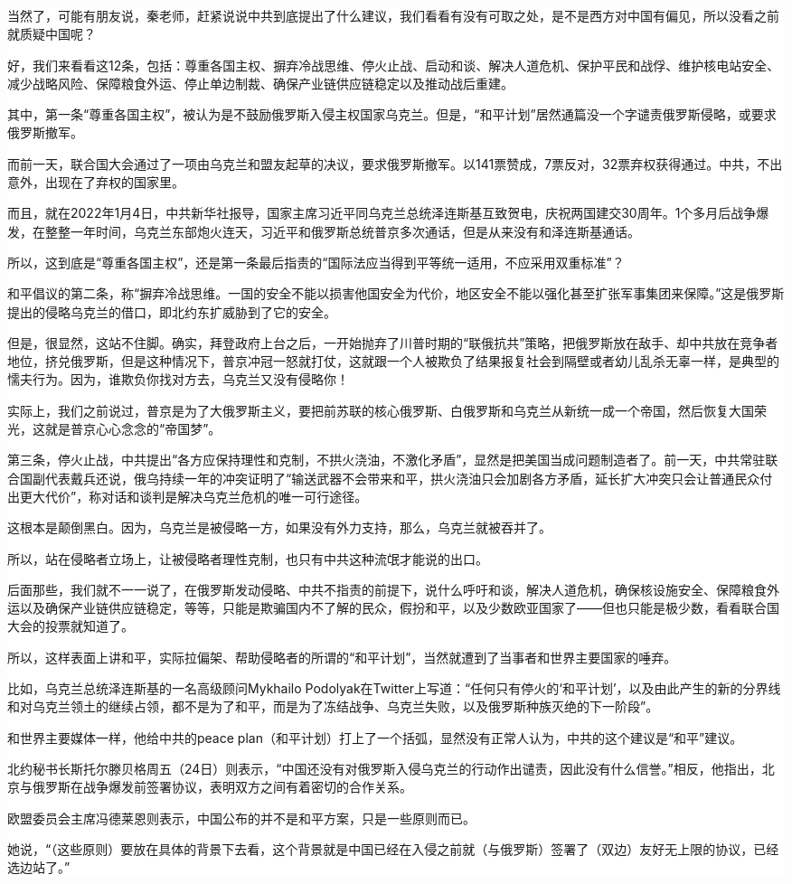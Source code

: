  <p>
  当然了，可能有朋友说，秦老师，赶紧说说中共到底提出了什么建议，我们看看有没有可取之处，是不是西方对中国有偏见，所以没看之前就质疑中国呢？
 </p>
 <p>
  好，我们来看看这12条，包括：尊重各国主权、摒弃冷战思维、停火止战、启动和谈、解决人道危机、保护平民和战俘、维护核电站安全、减少战略风险、保障粮食外运、停止单边制裁、确保产业链供应链稳定以及推动战后重建。
 </p>
 <p>
  其中，第一条“尊重各国主权”，被认为是不鼓励俄罗斯入侵主权国家乌克兰。但是，“和平计划”居然通篇没一个字谴责俄罗斯侵略，或要求俄罗斯撤军。
 </p>
 <p>
  而前一天，联合国大会通过了一项由乌克兰和盟友起草的决议，要求俄罗斯撤军。以141票赞成，7票反对，32票弃权获得通过。中共，不出意外，出现在了弃权的国家里。
 </p>
 <p>
  而且，就在2022年1月4日，中共新华社报导，国家主席习近平同乌克兰总统泽连斯基互致贺电，庆祝两国建交30周年。1个多月后战争爆发，在整整一年时间，乌克兰东部炮火连天，习近平和俄罗斯总统普京多次通话，但是从来没有和泽连斯基通话。
 </p>
 <p>
  所以，这到底是“尊重各国主权”，还是第一条最后指责的“国际法应当得到平等统一适用，不应采用双重标准”？
 </p>
 <p>
  和平倡议的第二条，称“摒弃冷战思维。一国的安全不能以损害他国安全为代价，地区安全不能以强化甚至扩张军事集团来保障。”这是俄罗斯提出的侵略乌克兰的借口，即北约东扩威胁到了它的安全。
 </p>
 <p>
  但是，很显然，这站不住脚。确实，拜登政府上台之后，一开始抛弃了川普时期的“联俄抗共”策略，把俄罗斯放在敌手、却中共放在竞争者地位，挤兑俄罗斯，但是这种情况下，普京冲冠一怒就打仗，这就跟一个人被欺负了结果报复社会到隔壁或者幼儿乱杀无辜一样，是典型的懦夫行为。因为，谁欺负你找对方去，乌克兰又没有侵略你！
 </p>
 <p>
  实际上，我们之前说过，普京是为了大俄罗斯主义，要把前苏联的核心俄罗斯、白俄罗斯和乌克兰从新统一成一个帝国，然后恢复大国荣光，这就是普京心心念念的“帝国梦”。
 </p>
 <p>
  第三条，停火止战，中共提出“各方应保持理性和克制，不拱火浇油，不激化矛盾”，显然是把美国当成问题制造者了。前一天，中共常驻联合国副代表戴兵还说，俄乌持续一年的冲突证明了“输送武器不会带来和平，拱火浇油只会加剧各方矛盾，延长扩大冲突只会让普通民众付出更大代价”，称对话和谈判是解决乌克兰危机的唯一可行途径。
 </p>
 <p>
  这根本是颠倒黑白。因为，乌克兰是被侵略一方，如果没有外力支持，那么，乌克兰就被吞并了。
 </p>
 <p>
  所以，站在侵略者立场上，让被侵略者理性克制，也只有中共这种流氓才能说的出口。
 </p>
 <p>
  后面那些，我们就不一一说了，在俄罗斯发动侵略、中共不指责的前提下，说什么呼吁和谈，解决人道危机，确保核设施安全、保障粮食外运以及确保产业链供应链稳定，等等，只能是欺骗国内不了解的民众，假扮和平，以及少数欧亚国家了——但也只能是极少数，看看联合国大会的投票就知道了。
 </p>
 <p>
  所以，这样表面上讲和平，实际拉偏架、帮助侵略者的所谓的“和平计划”，当然就遭到了当事者和世界主要国家的唾弃。
 </p>
 <p>
  比如，乌克兰总统泽连斯基的一名高级顾问Mykhailo Podolyak在Twitter上写道：“任何只有停火的‘和平计划’，以及由此产生的新的分界线和对乌克兰领土的继续占领，都不是为了和平，而是为了冻结战争、乌克兰失败，以及俄罗斯种族灭绝的下一阶段”。
 </p>
 <p>
  和世界主要媒体一样，他给中共的peace plan（和平计划）打上了一个括弧，显然没有正常人认为，中共的这个建议是“和平”建议。
 </p>
 <p>
  北约秘书长斯托尔滕贝格周五（24日）则表示，“中国还没有对俄罗斯入侵乌克兰的行动作出谴责，因此没有什么信誉。”相反，他指出，北京与俄罗斯在战争爆发前签署协议，表明双方之间有着密切的合作关系。
 </p>
 <p>
  欧盟委员会主席冯德莱恩则表示，中国公布的并不是和平方案，只是一些原则而已。
 </p>
 <p>
  她说，“（这些原则）要放在具体的背景下去看，这个背景就是中国已经在入侵之前就（与俄罗斯）签署了（双边）友好无上限的协议，已经选边站了。”
 </p>
 <p>